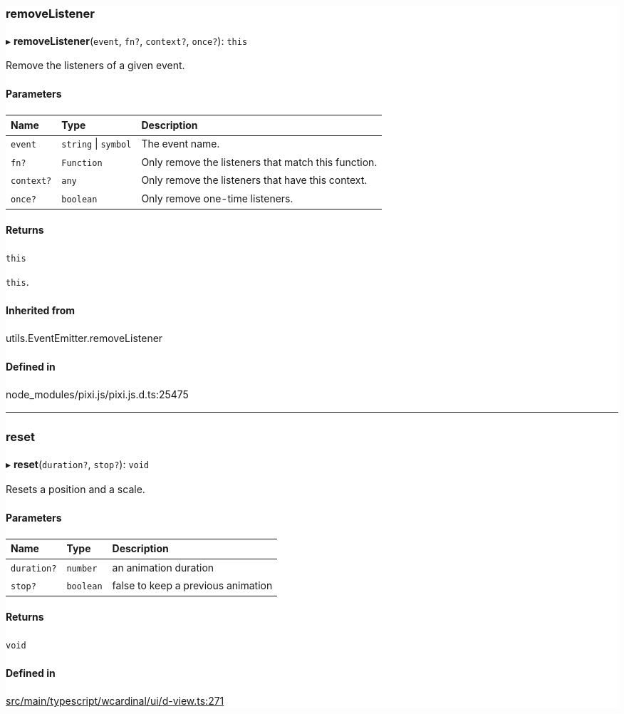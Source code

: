### removeListener

▸ **removeListener**(`event`, `fn?`, `context?`, `once?`): `this`

Remove the listeners of a given event.

#### Parameters

| Name | Type | Description |
| :------ | :------ | :------ |
| `event` | `string` \| `symbol` | The event name. |
| `fn?` | `Function` | Only remove the listeners that match this function. |
| `context?` | `any` | Only remove the listeners that have this context. |
| `once?` | `boolean` | Only remove one-time listeners. |

#### Returns

`this`

`this`.

#### Inherited from

utils.EventEmitter.removeListener

#### Defined in

node_modules/pixi.js/pixi.js.d.ts:25475

___

### reset

▸ **reset**(`duration?`, `stop?`): `void`

Resets a position and a scale.

#### Parameters

| Name | Type | Description |
| :------ | :------ | :------ |
| `duration?` | `number` | an animation duration |
| `stop?` | `boolean` | false to keep a previous animation |

#### Returns

`void`

#### Defined in

[src/main/typescript/wcardinal/ui/d-view.ts:271](https://github.com/winter-cardinal/winter-cardinal-ui/blob/v0.457.0/src/main/typescript/wcardinal/ui/d-view.ts#L271)
